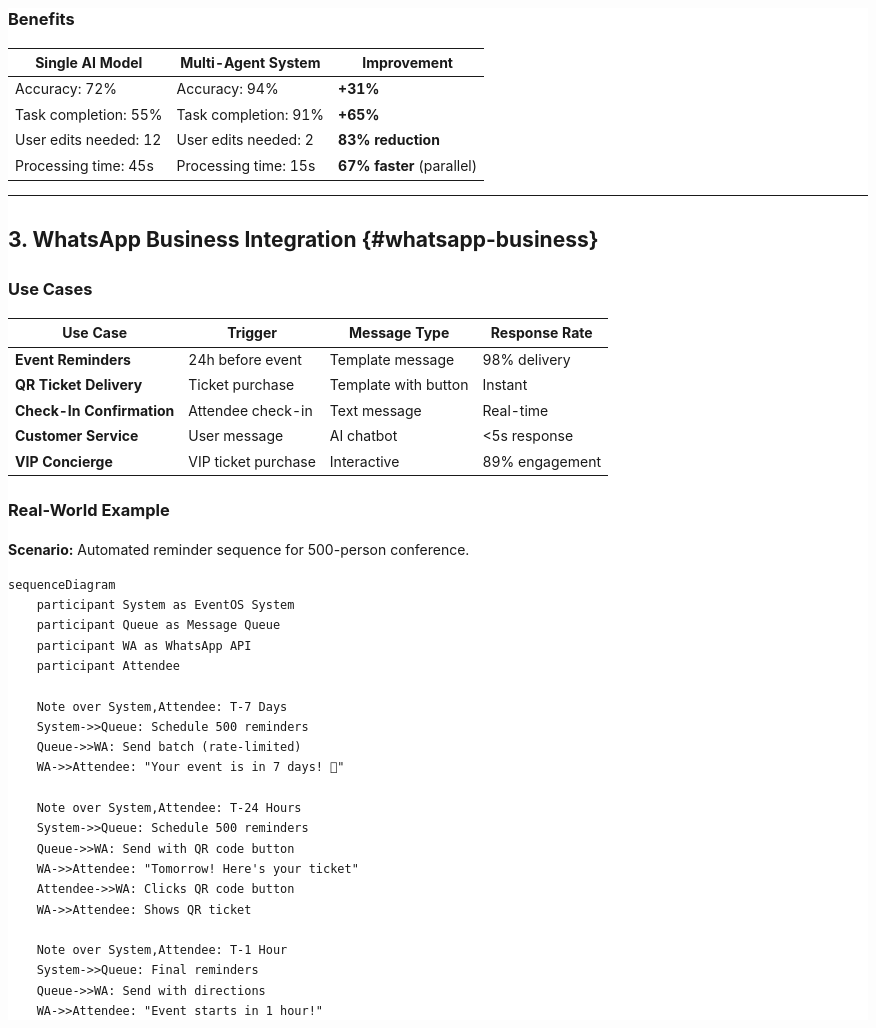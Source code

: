 ### Benefits

| Single AI Model | Multi-Agent System | Improvement |
|-----------------|-------------------|-------------|
| Accuracy: 72% | Accuracy: 94% | **+31%** |
| Task completion: 55% | Task completion: 91% | **+65%** |
| User edits needed: 12 | User edits needed: 2 | **83% reduction** |
| Processing time: 45s | Processing time: 15s | **67% faster** (parallel) |

---

## 3. WhatsApp Business Integration {#whatsapp-business}

### Use Cases

| Use Case | Trigger | Message Type | Response Rate |
|----------|---------|--------------|---------------|
| **Event Reminders** | 24h before event | Template message | 98% delivery |
| **QR Ticket Delivery** | Ticket purchase | Template with button | Instant |
| **Check-In Confirmation** | Attendee check-in | Text message | Real-time |
| **Customer Service** | User message | AI chatbot | <5s response |
| **VIP Concierge** | VIP ticket purchase | Interactive | 89% engagement |

### Real-World Example

**Scenario:** Automated reminder sequence for 500-person conference.

```mermaid
sequenceDiagram
    participant System as EventOS System
    participant Queue as Message Queue
    participant WA as WhatsApp API
    participant Attendee

    Note over System,Attendee: T-7 Days
    System->>Queue: Schedule 500 reminders
    Queue->>WA: Send batch (rate-limited)
    WA->>Attendee: "Your event is in 7 days! 🎉"

    Note over System,Attendee: T-24 Hours
    System->>Queue: Schedule 500 reminders
    Queue->>WA: Send with QR code button
    WA->>Attendee: "Tomorrow! Here's your ticket"
    Attendee->>WA: Clicks QR code button
    WA->>Attendee: Shows QR ticket

    Note over System,Attendee: T-1 Hour
    System->>Queue: Final reminders
    Queue->>WA: Send with directions
    WA->>Attendee: "Event starts in 1 hour!"
```
